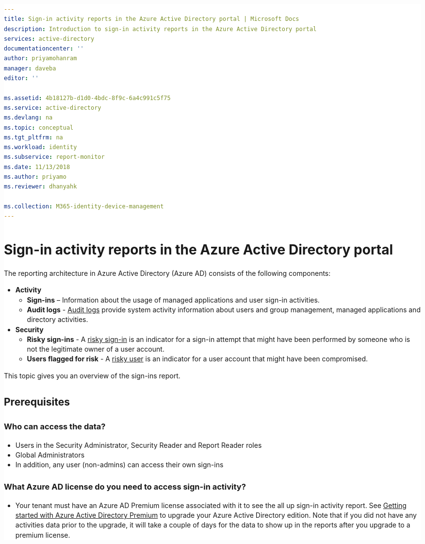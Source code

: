 ```yaml
---
title: Sign-in activity reports in the Azure Active Directory portal | Microsoft Docs
description: Introduction to sign-in activity reports in the Azure Active Directory portal 
services: active-directory
documentationcenter: ''
author: priyamohanram
manager: daveba
editor: ''

ms.assetid: 4b18127b-d1d0-4bdc-8f9c-6a4c991c5f75
ms.service: active-directory
ms.devlang: na
ms.topic: conceptual
ms.tgt_pltfrm: na
ms.workload: identity
ms.subservice: report-monitor
ms.date: 11/13/2018
ms.author: priyamo
ms.reviewer: dhanyahk

ms.collection: M365-identity-device-management
---
```

# Sign-in activity reports in the Azure Active Directory portal

The reporting architecture in Azure Active Directory (Azure AD) consists of the following components:

- **Activity** 
    - **Sign-ins** – Information about the usage of managed applications and user sign-in activities.
    - **Audit logs** - [Audit logs](concept-audit-logs.md) provide system activity information about users and group management, managed applications and directory activities.
- **Security** 
    - **Risky sign-ins** - A [risky sign-in](concept-risky-sign-ins.md) is an indicator for a sign-in attempt that might have been performed by someone who is not the legitimate owner of a user account.
    - **Users flagged for risk** - A [risky user](concept-user-at-risk.md) is an indicator for a user account that might have been compromised.

This topic gives you an overview of the sign-ins report.

## Prerequisites

### Who can access the data?
* Users in the Security Administrator, Security Reader and Report Reader roles
* Global Administrators
* In addition, any user (non-admins) can access their own sign-ins 

### What Azure AD license do you need to access sign-in activity?
* Your tenant must have an Azure AD Premium license associated with it to see the all up sign-in activity report. See [Getting started with Azure Active Directory Premium](../fundamentals/active-directory-get-started-premium.md) to upgrade your Azure Active Directory edition. Note that if you did not have any activities data prior to the upgrade, it will take a couple of days for the data to show up in the reports after you upgrade to a premium license.

